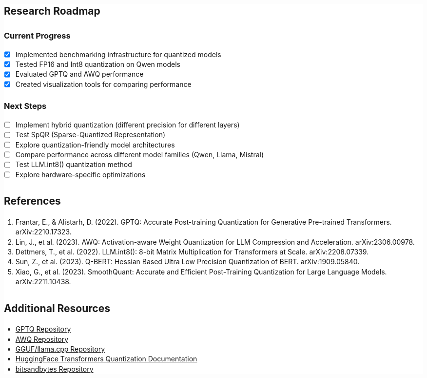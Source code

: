 ## Research Roadmap

### Current Progress
- [x] Implemented benchmarking infrastructure for quantized models
- [x] Tested FP16 and Int8 quantization on Qwen models
- [x] Evaluated GPTQ and AWQ performance
- [x] Created visualization tools for comparing performance

### Next Steps
- [ ] Implement hybrid quantization (different precision for different layers)
- [ ] Test SpQR (Sparse-Quantized Representation)
- [ ] Explore quantization-friendly model architectures
- [ ] Compare performance across different model families (Qwen, Llama, Mistral)
- [ ] Test LLM.int8() quantization method
- [ ] Explore hardware-specific optimizations

## References

1. Frantar, E., & Alistarh, D. (2022). GPTQ: Accurate Post-training Quantization for Generative Pre-trained Transformers. arXiv:2210.17323.
2. Lin, J., et al. (2023). AWQ: Activation-aware Weight Quantization for LLM Compression and Acceleration. arXiv:2306.00978.
3. Dettmers, T., et al. (2022). LLM.int8(): 8-bit Matrix Multiplication for Transformers at Scale. arXiv:2208.07339.
4. Sun, Z., et al. (2023). Q-BERT: Hessian Based Ultra Low Precision Quantization of BERT. arXiv:1909.05840.
5. Xiao, G., et al. (2023). SmoothQuant: Accurate and Efficient Post-Training Quantization for Large Language Models. arXiv:2211.10438.

## Additional Resources

- [GPTQ Repository](https://github.com/IST-DASLab/gptq)
- [AWQ Repository](https://github.com/mit-han-lab/llm-awq)
- [GGUF/llama.cpp Repository](https://github.com/ggerganov/llama.cpp)
- [HuggingFace Transformers Quantization Documentation](https://huggingface.co/docs/transformers/main/en/perf_infer_gpu_one#bitsandbytes-integration)
- [bitsandbytes Repository](https://github.com/TimDettmers/bitsandbytes) 